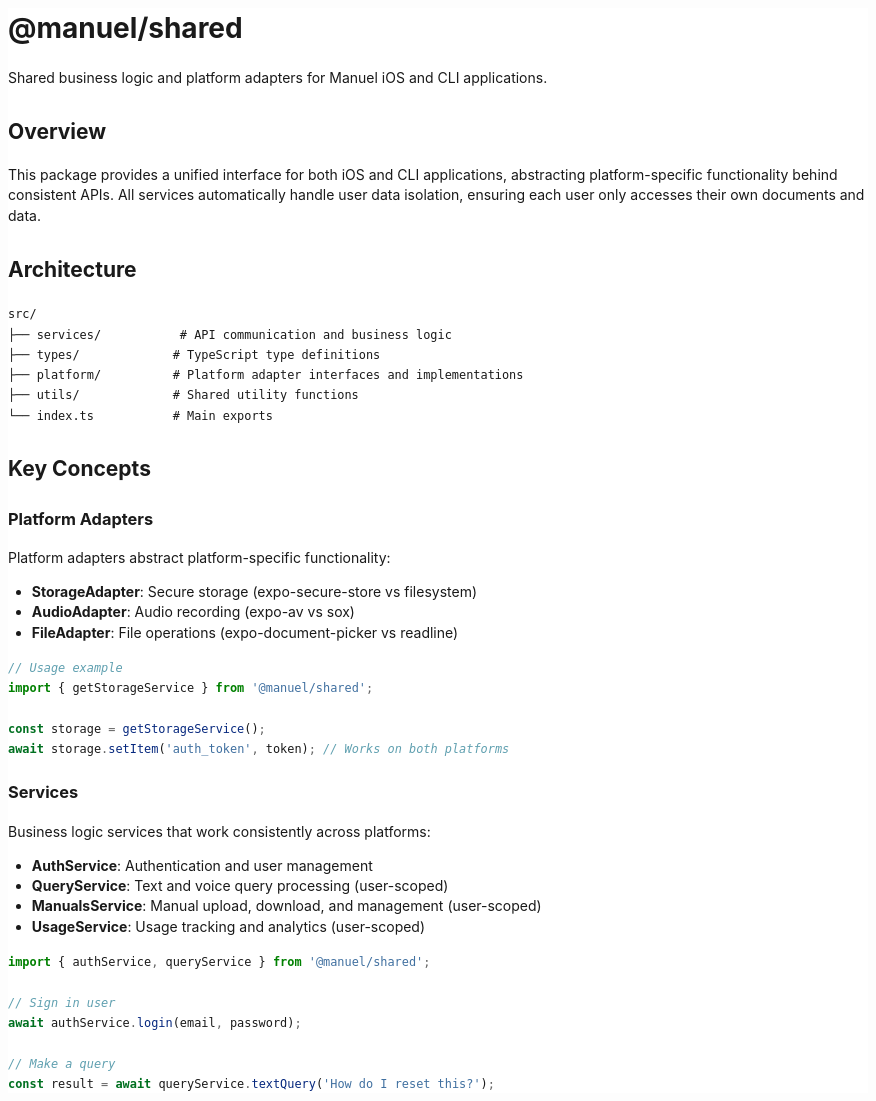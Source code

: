 # @manuel/shared

Shared business logic and platform adapters for Manuel iOS and CLI applications.

## Overview

This package provides a unified interface for both iOS and CLI applications,
abstracting platform-specific functionality behind consistent APIs. All services
automatically handle user data isolation, ensuring each user only accesses their
own documents and data.

## Architecture

```
src/
├── services/           # API communication and business logic
├── types/             # TypeScript type definitions
├── platform/          # Platform adapter interfaces and implementations
├── utils/             # Shared utility functions
└── index.ts           # Main exports
```

## Key Concepts

### Platform Adapters

Platform adapters abstract platform-specific functionality:

- **StorageAdapter**: Secure storage (expo-secure-store vs filesystem)
- **AudioAdapter**: Audio recording (expo-av vs sox)
- **FileAdapter**: File operations (expo-document-picker vs readline)

```typescript
// Usage example
import { getStorageService } from '@manuel/shared';

const storage = getStorageService();
await storage.setItem('auth_token', token); // Works on both platforms
```

### Services

Business logic services that work consistently across platforms:

- **AuthService**: Authentication and user management
- **QueryService**: Text and voice query processing (user-scoped)
- **ManualsService**: Manual upload, download, and management (user-scoped)
- **UsageService**: Usage tracking and analytics (user-scoped)

```typescript
import { authService, queryService } from '@manuel/shared';

// Sign in user
await authService.login(email, password);

// Make a query
const result = await queryService.textQuery('How do I reset this?');
```
